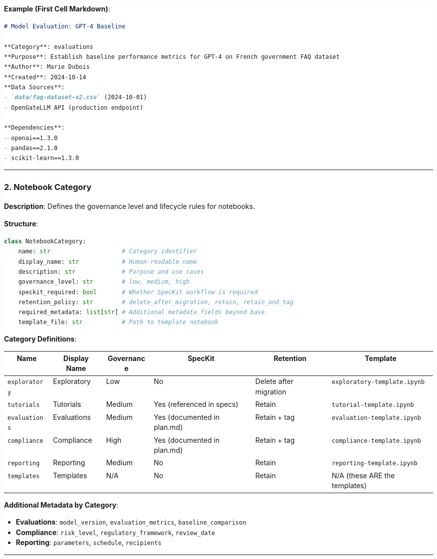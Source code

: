 **Example (First Cell Markdown)**:
```markdown
# Model Evaluation: GPT-4 Baseline

**Category**: evaluations  
**Purpose**: Establish baseline performance metrics for GPT-4 on French government FAQ dataset  
**Author**: Marie Dubois  
**Created**: 2024-10-14  
**Data Sources**: 
- `data/faq-dataset-v2.csv` (2024-10-01)
- OpenGateLLM API (production endpoint)

**Dependencies**:
- openai==1.3.0
- pandas==2.1.0
- scikit-learn==1.3.0
```

---

### 2. Notebook Category

**Description**: Defines the governance level and lifecycle rules for notebooks.

**Structure**:
```python
class NotebookCategory:
    name: str                    # Category identifier
    display_name: str            # Human-readable name
    description: str             # Purpose and use cases
    governance_level: str        # low, medium, high
    speckit_required: bool       # Whether SpecKit workflow is required
    retention_policy: str        # delete_after_migration, retain, retain_and_tag
    required_metadata: list[str] # Additional metadata fields beyond base
    template_file: str           # Path to template notebook
```

**Category Definitions**:

| Name | Display Name | Governance | SpecKit | Retention | Template |
|------|--------------|------------|---------|-----------|----------|
| `exploratory` | Exploratory | Low | No | Delete after migration | `exploratory-template.ipynb` |
| `tutorials` | Tutorials | Medium | Yes (referenced in specs) | Retain | `tutorial-template.ipynb` |
| `evaluations` | Evaluations | Medium | Yes (documented in plan.md) | Retain + tag | `evaluation-template.ipynb` |
| `compliance` | Compliance | High | Yes (documented in plan.md) | Retain + tag | `compliance-template.ipynb` |
| `reporting` | Reporting | Medium | No | Retain | `reporting-template.ipynb` |
| `templates` | Templates | N/A | No | Retain | N/A (these ARE the templates) |

**Additional Metadata by Category**:
- **Evaluations**: `model_version`, `evaluation_metrics`, `baseline_comparison`
- **Compliance**: `risk_level`, `regulatory_framework`, `review_date`
- **Reporting**: `parameters`, `schedule`, `recipients`

---